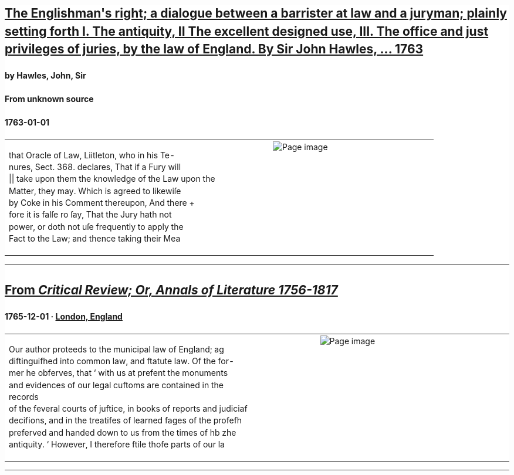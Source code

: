 
## [The Englishman's right; a dialogue between a barrister at law and a juryman; plainly setting forth I. The antiquity, II The excellent designed use, III. The office and just privileges of juries, by the law of England. By Sir John Hawles, ...  1763](https://archive.org/details/bim_eighteenth-century_the-englishmans-right-_hawles-john-sir_1763/page/n24/mode/1up?view=theater)

#### by Hawles, John, Sir

#### From unknown source

#### 1763-01-01

<table style="width: 100%;"><tr><td style="width: 50%">

  
that Oracle of Law, Liitleton, who in his Te-  
nures, Sect. 368. declares, That if a Fury will  
|| take upon them the knowledge of the Law upon the  
Matter, they may. Which is agreed to likewiſe  
by Coke in his Comment thereupon, And there +  
fore it is falſe ro ſay, That the Jury hath not  
power, or doth not uſe frequently to apply the  
Fact to the Law; and thence taking their Mea
</td><td style="width: 50%; max-height: 75%; margin: auto; display: block;">
<img alt="Page image" src="https://iiif.archive.org/image/iiif/2/bim_eighteenth-century_the-englishmans-right-_hawles-john-sir_1763%2Fbim_eighteenth-century_the-englishmans-right-_hawles-john-sir_1763_jp2.zip%2Fbim_eighteenth-century_the-englishmans-right-_hawles-john-sir_1763_jp2%2Fbim_eighteenth-century_the-englishmans-right-_hawles-john-sir_1763_0024.jp2/pct:3.042959427207637,63.65998515219005,69.41129673826572,17.4090571640683/!600,600/0/default.jpg"/>
</td>
</tr></table>

---

## [From _Critical Review; Or, Annals of Literature 1756-1817_](https://archive.org/details/sim_critical-review-or-annals-of-literature_1765-12_20/page/n28/mode/1up?view=theater)

#### 1765-12-01 &middot; [London, England](http://dbpedia.org/resource/London)

<table style="width: 100%;"><tr><td style="width: 50%">

  
Our author proteeds to the municipal law of England; ag  
diftinguifhed into common law, and ftatute law. Of the for-  
mer he obferves, that ‘ with us at prefent the monuments  
and evidences of our legal cuftoms are contained in the records  
of the feveral courts of juftice, in books of reports and judiciaf  
decifions, and in the treatifes of learned fages of the profefh  
preferved and handed down to us from the times of hb zhe  
antiquity. ‘ However, I therefore ftile thofe parts of our la
</td><td style="width: 50%; max-height: 75%; margin: auto; display: block;">
<img alt="Page image" src="https://iiif.archive.org/image/iiif/2/sim_critical-review-or-annals-of-literature_1765-12_20%2Fsim_critical-review-or-annals-of-literature_1765-12_20_jp2.zip%2Fsim_critical-review-or-annals-of-literature_1765-12_20_jp2%2Fsim_critical-review-or-annals-of-literature_1765-12_20_0028.jp2/pct:12.238219895287958,18.15851735015773,66.42670157068063,13.564668769716087/600,/0/default.jpg"/>
</td>
</tr></table>

---